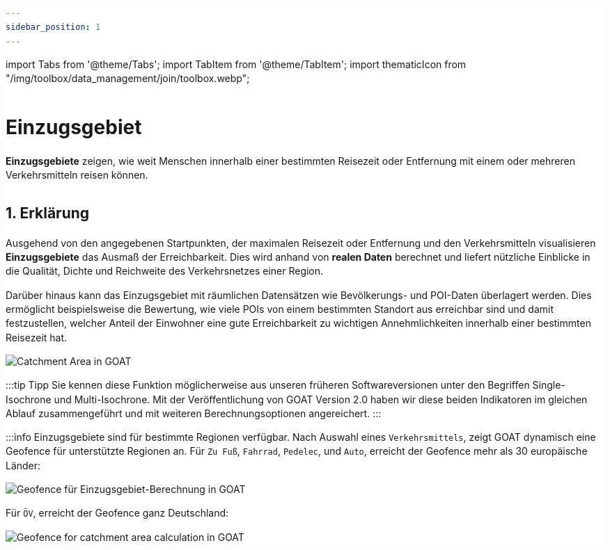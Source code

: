 ```yaml
---
sidebar_position: 1
---
```


import Tabs from '@theme/Tabs';
import TabItem from '@theme/TabItem';
import thematicIcon from "/img/toolbox/data_management/join/toolbox.webp";


# Einzugsgebiet

**Einzugsgebiete** zeigen, wie weit Menschen innerhalb einer bestimmten Reisezeit oder Entfernung mit einem oder mehreren Verkehrsmitteln reisen können.

## 1. Erklärung

Ausgehend von den angegebenen Startpunkten, der maximalen Reisezeit oder Entfernung und den Verkehrsmitteln visualisieren **Einzugsgebiete** das Ausmaß der Erreichbarkeit. Dies wird anhand von **realen Daten** berechnet und liefert nützliche Einblicke in die Qualität, Dichte und Reichweite des Verkehrsnetzes einer Region.

Darüber hinaus kann das Einzugsgebiet mit räumlichen Datensätzen wie Bevölkerungs- und POI-Daten überlagert werden. Dies ermöglicht beispielsweise die Bewertung, wie viele POIs von einem bestimmten Standort aus erreichbar sind und damit festzustellen, welcher Anteil der Einwohner eine gute Erreichbarkeit zu wichtigen Annehmlichkeiten innerhalb einer bestimmten Reisezeit hat.

![Catchment Area in GOAT](/img/toolbox/accessibility_indicators/catchments/catchment_sample.png "Catchment Area in GOAT")
  

:::tip Tipp
Sie kennen diese Funktion möglicherweise aus unseren früheren Softwareversionen unter den Begriffen Single-Isochrone und Multi-Isochrone. Mit der Veröffentlichung von GOAT Version 2.0 haben wir diese beiden Indikatoren im gleichen Ablauf zusammengeführt und mit weiteren Berechnungsoptionen angereichert.
:::

:::info 
Einzugsgebiete sind für bestimmte Regionen verfügbar. Nach Auswahl eines <code>Verkehrsmittels</code>,  zeigt GOAT dynamisch eine Geofence für unterstützte Regionen an.
Für <code>Zu Fuß</code>, <code>Fahrrad</code>, <code>Pedelec</code>, und <code>Auto</code>, erreicht der Geofence mehr als 30 europäische Länder:

<div style={{ display: 'flex', flexDirection: 'column', alignItems: 'center' }}>
  <img src={require('/img/toolbox/accessibility_indicators/catchments/geofence.png').default} alt="Geofence für Einzugsgebiet-Berechnung in GOAT" style={{ maxHeight: "300px", maxWidth: "400px", alignItems:'center'}}/>
</div> 

Für <code>ÖV</code>, erreicht der Geofence ganz Deutschland:
<div style={{ display: 'flex', flexDirection: 'column', alignItems: 'center' }}>
  <img src={require('/img/toolbox/accessibility_indicators/gueteklassen/geofence-pt.png').default} alt="Geofence for catchment area calculation in GOAT" style={{ maxHeight: "300px", maxWidth: "400px", alignItems:'center'}}/>
</div> 
